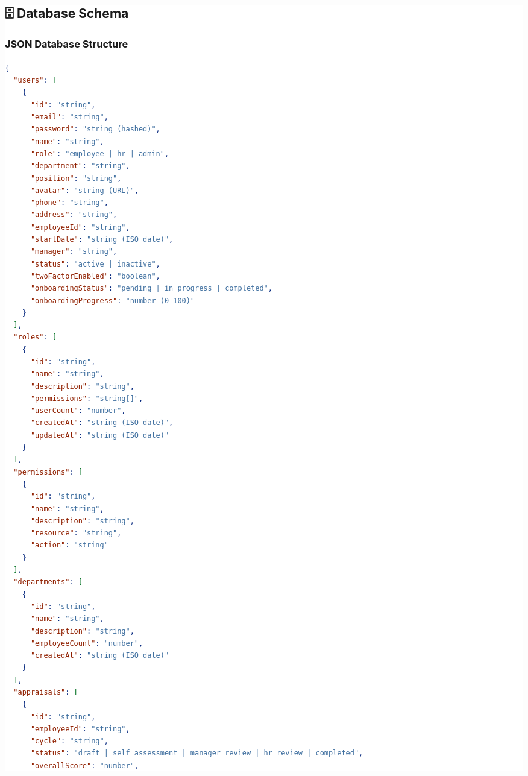 
## 🗄️ Database Schema

### JSON Database Structure
```json
{
  "users": [
    {
      "id": "string",
      "email": "string",
      "password": "string (hashed)",
      "name": "string",
      "role": "employee | hr | admin",
      "department": "string",
      "position": "string",
      "avatar": "string (URL)",
      "phone": "string",
      "address": "string",
      "employeeId": "string",
      "startDate": "string (ISO date)",
      "manager": "string",
      "status": "active | inactive",
      "twoFactorEnabled": "boolean",
      "onboardingStatus": "pending | in_progress | completed",
      "onboardingProgress": "number (0-100)"
    }
  ],
  "roles": [
    {
      "id": "string",
      "name": "string",
      "description": "string",
      "permissions": "string[]",
      "userCount": "number",
      "createdAt": "string (ISO date)",
      "updatedAt": "string (ISO date)"
    }
  ],
  "permissions": [
    {
      "id": "string",
      "name": "string",
      "description": "string",
      "resource": "string",
      "action": "string"
    }
  ],
  "departments": [
    {
      "id": "string",
      "name": "string",
      "description": "string",
      "employeeCount": "number",
      "createdAt": "string (ISO date)"
    }
  ],
  "appraisals": [
    {
      "id": "string",
      "employeeId": "string",
      "cycle": "string",
      "status": "draft | self_assessment | manager_review | hr_review | completed",
      "overallScore": "number",
```